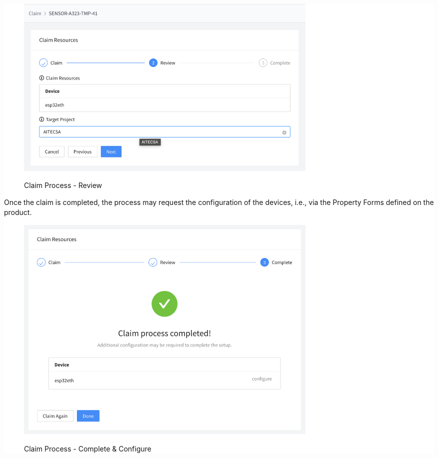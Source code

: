 <figure><img src="../.gitbook/assets/image (609).png" alt="" width="563"><figcaption><p>Claim Process - Review</p></figcaption></figure>

Once the claim is completed, the process may request the configuration of the devices, i.e., via the Property Forms defined on the product.&#x20;

<figure><img src="../.gitbook/assets/image (610).png" alt="" width="563"><figcaption><p>Claim Process - Complete &#x26; Configure</p></figcaption></figure>
